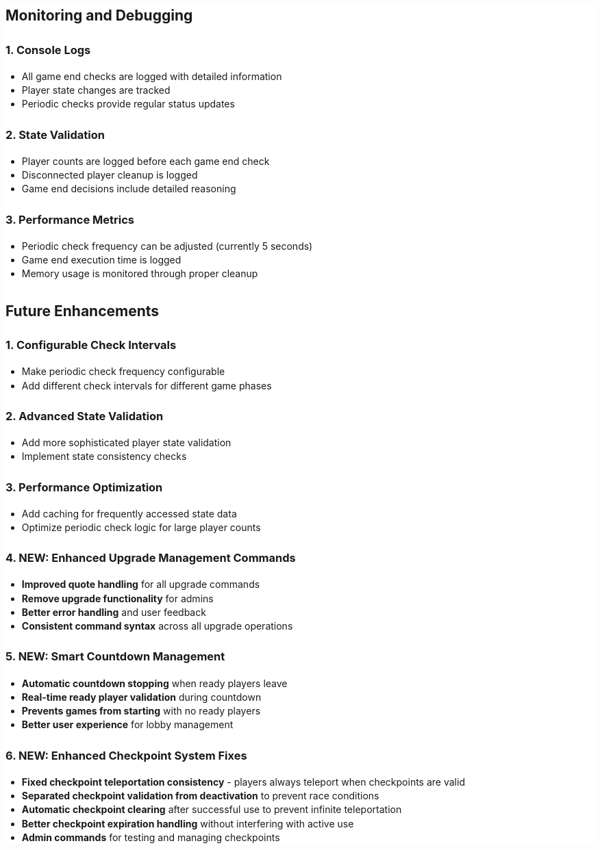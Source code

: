 ## Monitoring and Debugging

### 1. **Console Logs**
- All game end checks are logged with detailed information
- Player state changes are tracked
- Periodic checks provide regular status updates

### 2. **State Validation**
- Player counts are logged before each game end check
- Disconnected player cleanup is logged
- Game end decisions include detailed reasoning

### 3. **Performance Metrics**
- Periodic check frequency can be adjusted (currently 5 seconds)
- Game end execution time is logged
- Memory usage is monitored through proper cleanup

## Future Enhancements

### 1. **Configurable Check Intervals**
- Make periodic check frequency configurable
- Add different check intervals for different game phases

### 2. **Advanced State Validation**
- Add more sophisticated player state validation
- Implement state consistency checks

### 3. **Performance Optimization**
- Add caching for frequently accessed state data
- Optimize periodic check logic for large player counts

### 4. **NEW: Enhanced Upgrade Management Commands**
- **Improved quote handling** for all upgrade commands
- **Remove upgrade functionality** for admins
- **Better error handling** and user feedback
- **Consistent command syntax** across all upgrade operations

### 5. **NEW: Smart Countdown Management**
- **Automatic countdown stopping** when ready players leave
- **Real-time ready player validation** during countdown
- **Prevents games from starting** with no ready players
- **Better user experience** for lobby management

### 6. **NEW: Enhanced Checkpoint System Fixes**
- **Fixed checkpoint teleportation consistency** - players always teleport when checkpoints are valid
- **Separated checkpoint validation from deactivation** to prevent race conditions
- **Automatic checkpoint clearing** after successful use to prevent infinite teleportation
- **Better checkpoint expiration handling** without interfering with active use
- **Admin commands** for testing and managing checkpoints
